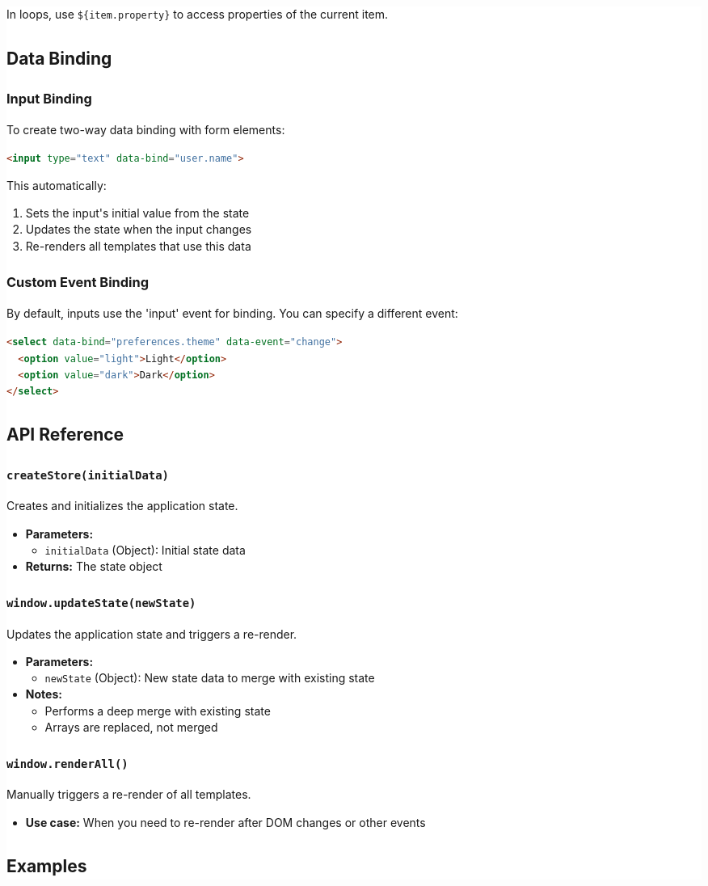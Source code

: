 In loops, use `${item.property}` to access properties of the current item.

## Data Binding

### Input Binding

To create two-way data binding with form elements:

```html
<input type="text" data-bind="user.name">
```

This automatically:
1. Sets the input's initial value from the state
2. Updates the state when the input changes
3. Re-renders all templates that use this data

### Custom Event Binding

By default, inputs use the 'input' event for binding. You can specify a different event:

```html
<select data-bind="preferences.theme" data-event="change">
  <option value="light">Light</option>
  <option value="dark">Dark</option>
</select>
```

## API Reference

### `createStore(initialData)`

Creates and initializes the application state.

- **Parameters:**
  - `initialData` (Object): Initial state data
- **Returns:** The state object

### `window.updateState(newState)`

Updates the application state and triggers a re-render.

- **Parameters:**
  - `newState` (Object): New state data to merge with existing state
- **Notes:**
  - Performs a deep merge with existing state
  - Arrays are replaced, not merged

### `window.renderAll()`

Manually triggers a re-render of all templates.

- **Use case:** When you need to re-render after DOM changes or other events

## Examples
